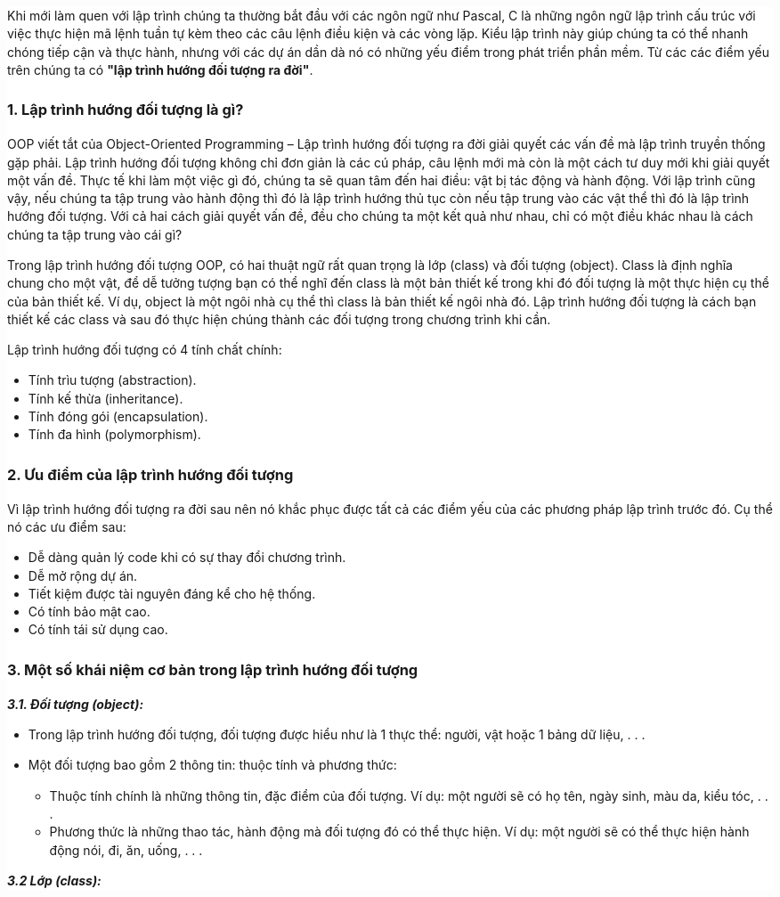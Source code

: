 Khi mới làm quen với lập trình chúng ta thường bắt đầu với các ngôn ngữ như Pascal, C là những ngôn ngữ lập trình cấu trúc với việc thực hiện mã lệnh tuần tự kèm theo các câu lệnh điều kiện và các vòng lặp. Kiểu lập trình này giúp chúng ta có thể nhanh chóng tiếp cận và thực hành, nhưng với các dự án dần dà nó có những yếu điểm trong phát triển phần mềm. Từ các các điểm yếu trên chúng ta có **"lập trình hướng đối tượng ra đời"**.

### **1. Lập trình hướng đối tượng là gì?**

OOP viết tắt của Object-Oriented Programming – Lập trình hướng đối tượng ra đời giải quyết các vấn đề mà lập trình truyền thống gặp phải. Lập trình hướng đối tượng không chỉ đơn giản là các cú pháp, câu lệnh mới mà còn là một cách tư duy mới khi giải quyết một vấn đề. Thực tế khi làm một việc gì đó, chúng ta sẽ quan tâm đến hai điều: vật bị tác động và hành động. Với lập trình cũng vậy, nếu chúng ta tập trung vào hành động thì đó là lập trình hướng thủ tục còn nếu tập trung vào các vật thể thì đó là lập trình hướng đối tượng. Với cả hai cách giải quyết vấn đề, đều cho chúng ta một kết quả như nhau, chỉ có một điều khác nhau là cách chúng ta tập trung vào cái gì?

Trong lập trình hướng đối tượng OOP, có hai thuật ngữ rất quan trọng là lớp (class) và đối tượng (object). Class là định nghĩa chung cho một vật, để dễ tưởng tượng bạn có thể nghĩ đến class là một bản thiết kế trong khi đó đối tượng là một thực hiện cụ thể của bản thiết kế. Ví dụ, object là một ngôi nhà cụ thể thì class là bản thiết kế ngôi nhà đó. Lập trình hướng đối tượng là cách bạn thiết kế các class và sau đó thực hiện chúng thành các đối tượng trong chương trình khi cần.

Lập trình hướng đối tượng có 4 tính chất chính:

- Tính trìu tượng (abstraction).
- Tính kế thừa (inheritance).
- Tính đóng gói (encapsulation).
- Tính đa hình (polymorphism).

### **2. Ưu điểm của lập trình hướng đối tượng**

Vì lập trình hướng đối tượng ra đời sau nên nó khắc phục được tất cả các điểm yếu của các phương pháp lập trình trước đó. Cụ thể nó các ưu điểm sau:

- Dễ dàng quản lý code khi có sự thay đổi chương trình.
- Dễ mở rộng dự án.
- Tiết kiệm được tài nguyên đáng kể cho hệ thống.
- Có tính bảo mật cao.
- Có tính tái sử dụng cao.

### **3. Một số khái niệm cơ bản trong lập trình hướng đối tượng**

***3.1. Đối tượng (object):***

- Trong lập trình hướng đối tượng, đối tượng được hiểu như là 1 thực thể: người, vật hoặc 1 bảng dữ liệu, . . .
- Một đối tượng bao gồm 2 thông tin: thuộc tính và phương thức:
    
    - Thuộc tính chính là những thông tin, đặc điểm của đối tượng. Ví dụ: một người sẽ có họ tên, ngày sinh, màu da, kiểu tóc, . . .
    -  Phương thức là những thao tác, hành động mà đối tượng đó có thể thực hiện. Ví dụ: một người sẽ có thể thực hiện hành động nói, đi, ăn, uống, . . .

***3.2 Lớp (class):***
